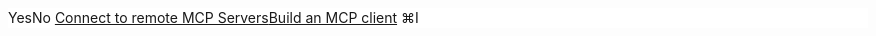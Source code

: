 YesNo
[Connect to remote MCP Servers](/docs/develop/connect-remote-servers)[Build an MCP client](/docs/develop/build-client)
⌘I